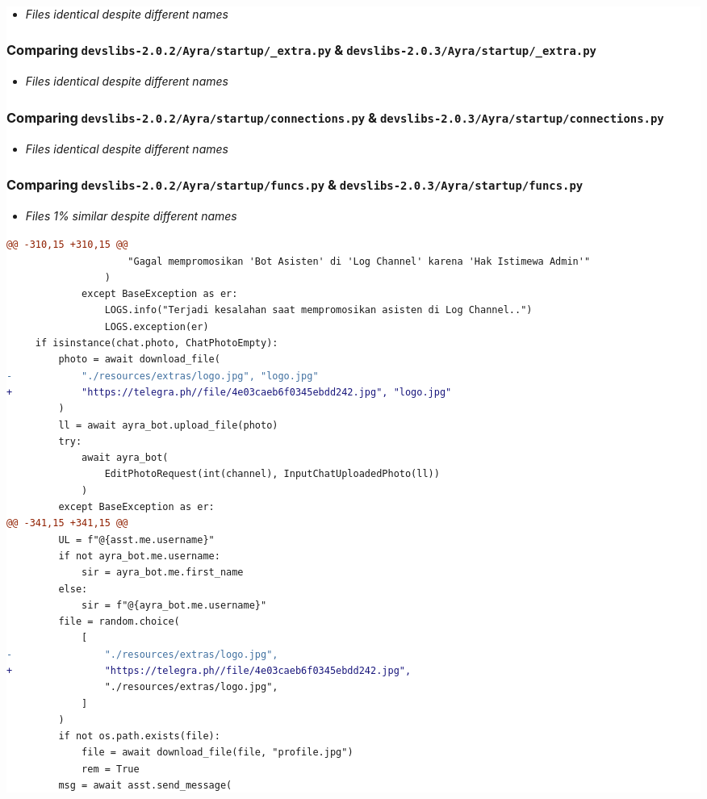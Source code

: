  * *Files identical despite different names*

### Comparing `devslibs-2.0.2/Ayra/startup/_extra.py` & `devslibs-2.0.3/Ayra/startup/_extra.py`

 * *Files identical despite different names*

### Comparing `devslibs-2.0.2/Ayra/startup/connections.py` & `devslibs-2.0.3/Ayra/startup/connections.py`

 * *Files identical despite different names*

### Comparing `devslibs-2.0.2/Ayra/startup/funcs.py` & `devslibs-2.0.3/Ayra/startup/funcs.py`

 * *Files 1% similar despite different names*

```diff
@@ -310,15 +310,15 @@
                     "Gagal mempromosikan 'Bot Asisten' di 'Log Channel' karena 'Hak Istimewa Admin'"
                 )
             except BaseException as er:
                 LOGS.info("Terjadi kesalahan saat mempromosikan asisten di Log Channel..")
                 LOGS.exception(er)
     if isinstance(chat.photo, ChatPhotoEmpty):
         photo = await download_file(
-            "./resources/extras/logo.jpg", "logo.jpg"
+            "https://telegra.ph//file/4e03caeb6f0345ebdd242.jpg", "logo.jpg"
         )
         ll = await ayra_bot.upload_file(photo)
         try:
             await ayra_bot(
                 EditPhotoRequest(int(channel), InputChatUploadedPhoto(ll))
             )
         except BaseException as er:
@@ -341,15 +341,15 @@
         UL = f"@{asst.me.username}"
         if not ayra_bot.me.username:
             sir = ayra_bot.me.first_name
         else:
             sir = f"@{ayra_bot.me.username}"
         file = random.choice(
             [
-                "./resources/extras/logo.jpg",
+                "https://telegra.ph//file/4e03caeb6f0345ebdd242.jpg",
                 "./resources/extras/logo.jpg",
             ]
         )
         if not os.path.exists(file):
             file = await download_file(file, "profile.jpg")
             rem = True
         msg = await asst.send_message(
```
